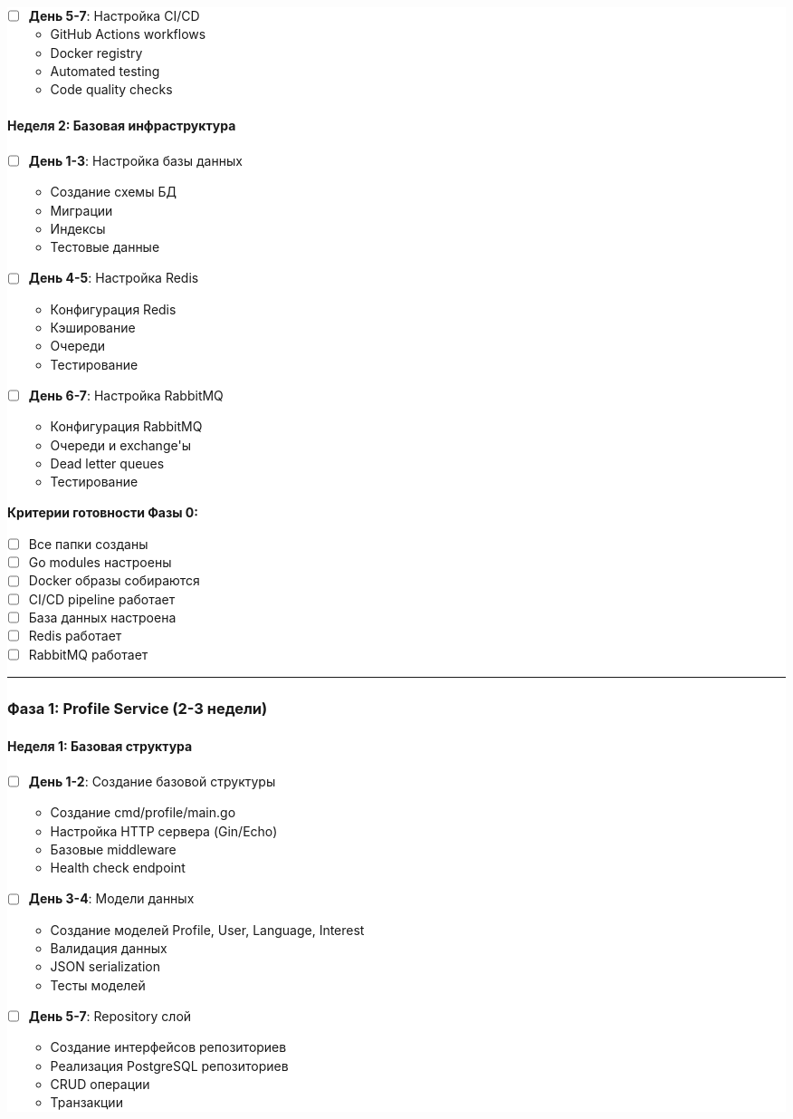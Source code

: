 - [ ] **День 5-7**: Настройка CI/CD
  - GitHub Actions workflows
  - Docker registry
  - Automated testing
  - Code quality checks

#### Неделя 2: Базовая инфраструктура

- [ ] **День 1-3**: Настройка базы данных
  - Создание схемы БД
  - Миграции
  - Индексы
  - Тестовые данные

- [ ] **День 4-5**: Настройка Redis
  - Конфигурация Redis
  - Кэширование
  - Очереди
  - Тестирование

- [ ] **День 6-7**: Настройка RabbitMQ
  - Конфигурация RabbitMQ
  - Очереди и exchange'ы
  - Dead letter queues
  - Тестирование

**Критерии готовности Фазы 0:**

- [ ] Все папки созданы
- [ ] Go modules настроены
- [ ] Docker образы собираются
- [ ] CI/CD pipeline работает
- [ ] База данных настроена
- [ ] Redis работает
- [ ] RabbitMQ работает

---

### **Фаза 1: Profile Service** (2-3 недели)

#### Неделя 1: Базовая структура

- [ ] **День 1-2**: Создание базовой структуры
  - Создание cmd/profile/main.go
  - Настройка HTTP сервера (Gin/Echo)
  - Базовые middleware
  - Health check endpoint

- [ ] **День 3-4**: Модели данных
  - Создание моделей Profile, User, Language, Interest
  - Валидация данных
  - JSON serialization
  - Тесты моделей

- [ ] **День 5-7**: Repository слой
  - Создание интерфейсов репозиториев
  - Реализация PostgreSQL репозиториев
  - CRUD операции
  - Транзакции
